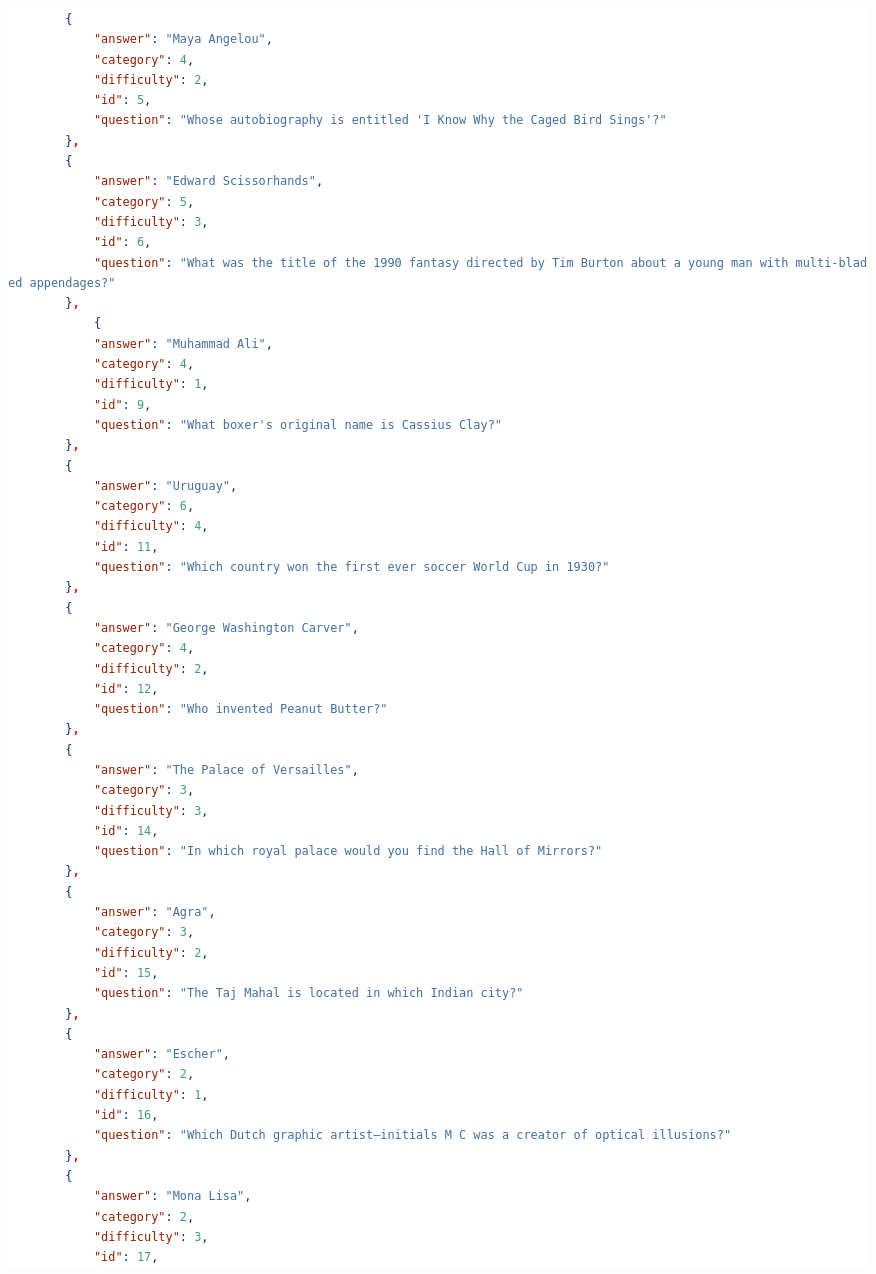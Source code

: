```json
        {
            "answer": "Maya Angelou",
            "category": 4,
            "difficulty": 2,
            "id": 5,
            "question": "Whose autobiography is entitled 'I Know Why the Caged Bird Sings'?"
        },
        {
            "answer": "Edward Scissorhands",
            "category": 5,
            "difficulty": 3,
            "id": 6,
            "question": "What was the title of the 1990 fantasy directed by Tim Burton about a young man with multi-bladed appendages?"
        },
            {
            "answer": "Muhammad Ali",
            "category": 4,
            "difficulty": 1,
            "id": 9,
            "question": "What boxer's original name is Cassius Clay?"
        },
        {
            "answer": "Uruguay",
            "category": 6,
            "difficulty": 4,
            "id": 11,
            "question": "Which country won the first ever soccer World Cup in 1930?"
        },
        {
            "answer": "George Washington Carver",
            "category": 4,
            "difficulty": 2,
            "id": 12,
            "question": "Who invented Peanut Butter?"
        },
        {
            "answer": "The Palace of Versailles",
            "category": 3,
            "difficulty": 3,
            "id": 14,
            "question": "In which royal palace would you find the Hall of Mirrors?"
        },
        {
            "answer": "Agra",
            "category": 3,
            "difficulty": 2,
            "id": 15,
            "question": "The Taj Mahal is located in which Indian city?"
        },
        {
            "answer": "Escher",
            "category": 2,
            "difficulty": 1,
            "id": 16,
            "question": "Which Dutch graphic artist–initials M C was a creator of optical illusions?"
        },
        {
            "answer": "Mona Lisa",
            "category": 2,
            "difficulty": 3,
            "id": 17,
```